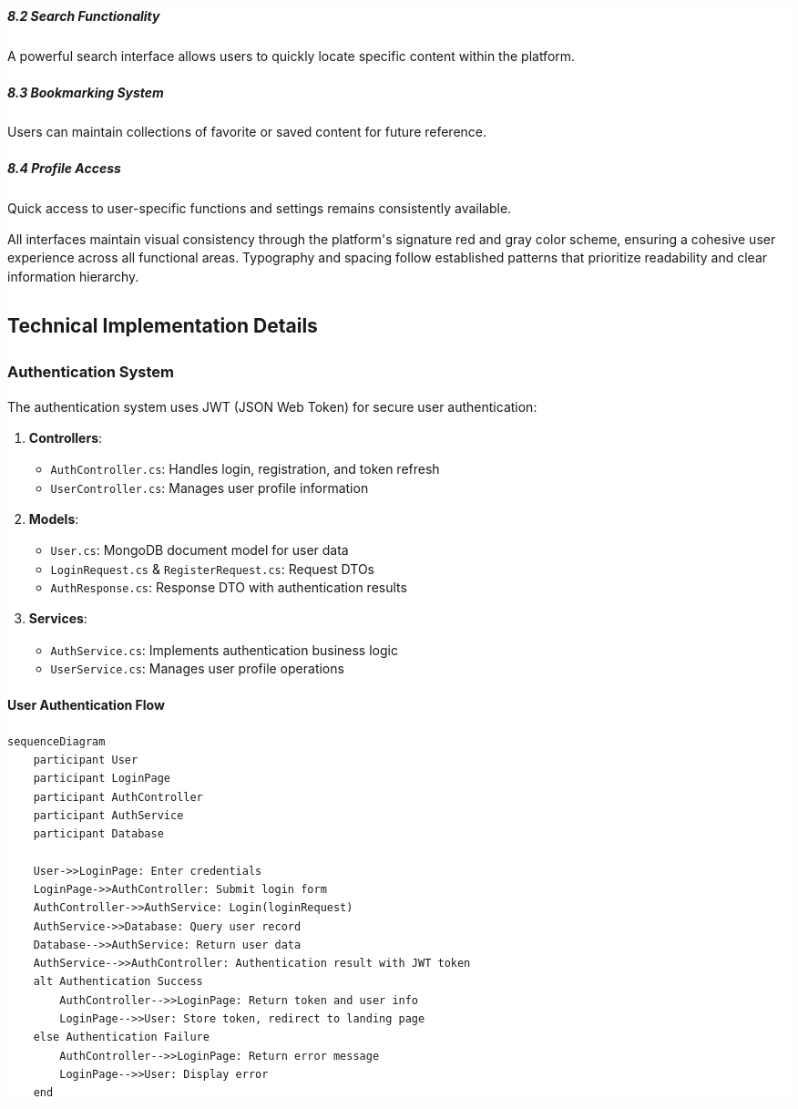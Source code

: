 ##### 8.2 Search Functionality
A powerful search interface allows users to quickly locate specific content within the platform.

##### 8.3 Bookmarking System
Users can maintain collections of favorite or saved content for future reference.

##### 8.4 Profile Access
Quick access to user-specific functions and settings remains consistently available.

All interfaces maintain visual consistency through the platform's signature red and gray color scheme, ensuring a cohesive user experience across all functional areas. Typography and spacing follow established patterns that prioritize readability and clear information hierarchy.

## Technical Implementation Details

### Authentication System

The authentication system uses JWT (JSON Web Token) for secure user authentication:

1. **Controllers**:
   - `AuthController.cs`: Handles login, registration, and token refresh
   - `UserController.cs`: Manages user profile information

2. **Models**:
   - `User.cs`: MongoDB document model for user data
   - `LoginRequest.cs` & `RegisterRequest.cs`: Request DTOs
   - `AuthResponse.cs`: Response DTO with authentication results

3. **Services**:
   - `AuthService.cs`: Implements authentication business logic
   - `UserService.cs`: Manages user profile operations

#### User Authentication Flow

```mermaid
sequenceDiagram
    participant User
    participant LoginPage
    participant AuthController
    participant AuthService
    participant Database

    User->>LoginPage: Enter credentials
    LoginPage->>AuthController: Submit login form
    AuthController->>AuthService: Login(loginRequest)
    AuthService->>Database: Query user record
    Database-->>AuthService: Return user data
    AuthService-->>AuthController: Authentication result with JWT token
    alt Authentication Success
        AuthController-->>LoginPage: Return token and user info
        LoginPage-->>User: Store token, redirect to landing page
    else Authentication Failure
        AuthController-->>LoginPage: Return error message
        LoginPage-->>User: Display error
    end
```
